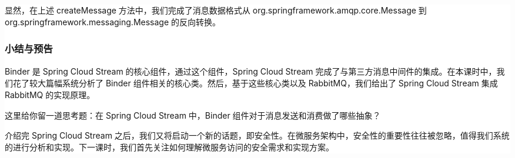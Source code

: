 显然，在上述 createMessage 方法中，我们完成了消息数据格式从 org.springframework.amqp.core.Message 到 org.springframework.messaging.Message 的反向转换。

### 小结与预告

Binder 是 Spring Cloud Stream 的核心组件，通过这个组件，Spring Cloud Stream 完成了与第三方消息中间件的集成。在本课时中，我们花了较大篇幅系统分析了 Binder 组件相关的核心类。然后，基于这些核心类以及 RabbitMQ，我们给出了 Spring Cloud Stream 集成RabbitMQ 的实现原理。

这里给你留一道思考题：在 Spring Cloud Stream 中，Binder 组件对于消息发送和消费做了哪些抽象？

介绍完 Spring Cloud Stream 之后，我们又将启动一个新的话题，即安全性。在微服务架构中，安全性的重要性往往被忽略，值得我们系统的进行分析和实现。下一课时，我们首先关注如何理解微服务访问的安全需求和实现方案。
